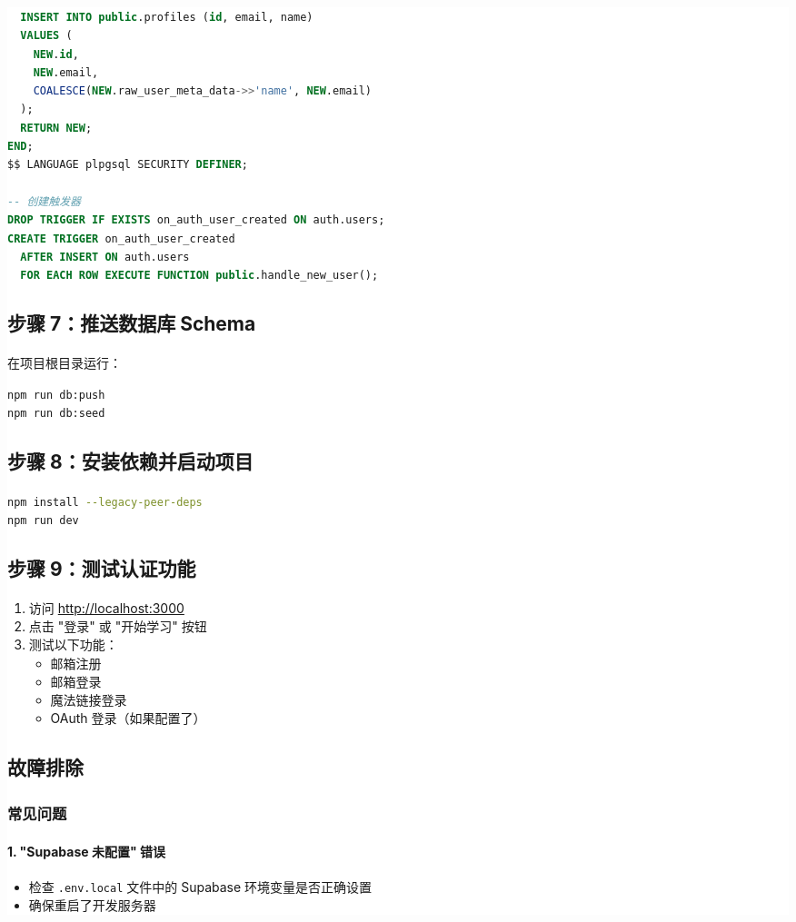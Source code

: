 ```sql
  INSERT INTO public.profiles (id, email, name)
  VALUES (
    NEW.id,
    NEW.email,
    COALESCE(NEW.raw_user_meta_data->>'name', NEW.email)
  );
  RETURN NEW;
END;
$$ LANGUAGE plpgsql SECURITY DEFINER;

-- 创建触发器
DROP TRIGGER IF EXISTS on_auth_user_created ON auth.users;
CREATE TRIGGER on_auth_user_created
  AFTER INSERT ON auth.users
  FOR EACH ROW EXECUTE FUNCTION public.handle_new_user();
```

## 步骤 7：推送数据库 Schema

在项目根目录运行：

```bash
npm run db:push
npm run db:seed
```

## 步骤 8：安装依赖并启动项目

```bash
npm install --legacy-peer-deps
npm run dev
```

## 步骤 9：测试认证功能

1. 访问 [http://localhost:3000](http://localhost:3000)
2. 点击 "登录" 或 "开始学习" 按钮
3. 测试以下功能：
   - 邮箱注册
   - 邮箱登录
   - 魔法链接登录
   - OAuth 登录（如果配置了）

## 故障排除

### 常见问题

#### 1. "Supabase 未配置" 错误
- 检查 `.env.local` 文件中的 Supabase 环境变量是否正确设置
- 确保重启了开发服务器
